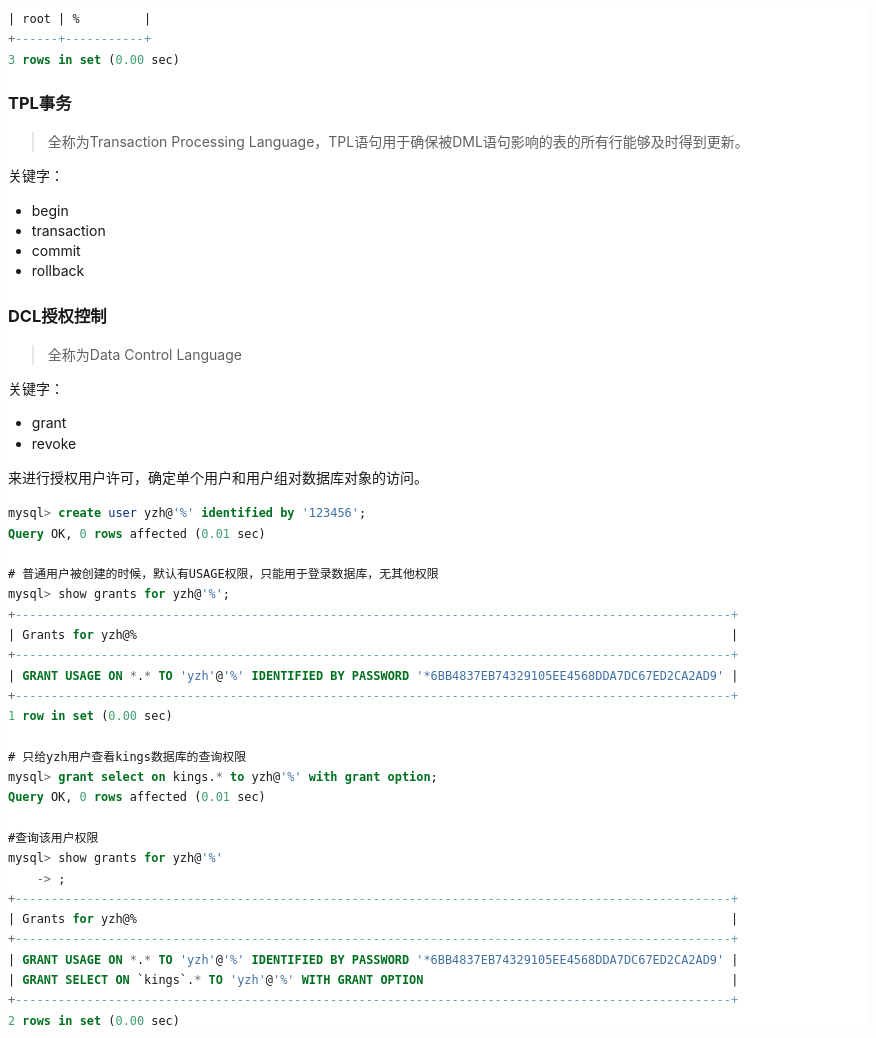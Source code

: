 ```sql
| root | %         |
+------+-----------+
3 rows in set (0.00 sec)
```

### TPL事务

> 全称为Transaction Processing Language，TPL语句用于确保被DML语句影响的表的所有行能够及时得到更新。

关键字：

- begin
- transaction
- commit
- rollback

### DCL授权控制

> 全称为Data Control Language

关键字：

- grant
- revoke

来进行授权用户许可，确定单个用户和用户组对数据库对象的访问。

```sql
mysql> create user yzh@'%' identified by '123456';
Query OK, 0 rows affected (0.01 sec)

# 普通用户被创建的时候，默认有USAGE权限，只能用于登录数据库，无其他权限
mysql> show grants for yzh@'%';
+----------------------------------------------------------------------------------------------------+
| Grants for yzh@%                                                                                   |
+----------------------------------------------------------------------------------------------------+
| GRANT USAGE ON *.* TO 'yzh'@'%' IDENTIFIED BY PASSWORD '*6BB4837EB74329105EE4568DDA7DC67ED2CA2AD9' |
+----------------------------------------------------------------------------------------------------+
1 row in set (0.00 sec)

# 只给yzh用户查看kings数据库的查询权限
mysql> grant select on kings.* to yzh@'%' with grant option;
Query OK, 0 rows affected (0.01 sec)

#查询该用户权限
mysql> show grants for yzh@'%'
    -> ;
+----------------------------------------------------------------------------------------------------+
| Grants for yzh@%                                                                                   |
+----------------------------------------------------------------------------------------------------+
| GRANT USAGE ON *.* TO 'yzh'@'%' IDENTIFIED BY PASSWORD '*6BB4837EB74329105EE4568DDA7DC67ED2CA2AD9' |
| GRANT SELECT ON `kings`.* TO 'yzh'@'%' WITH GRANT OPTION                                           |
+----------------------------------------------------------------------------------------------------+
2 rows in set (0.00 sec)
```
